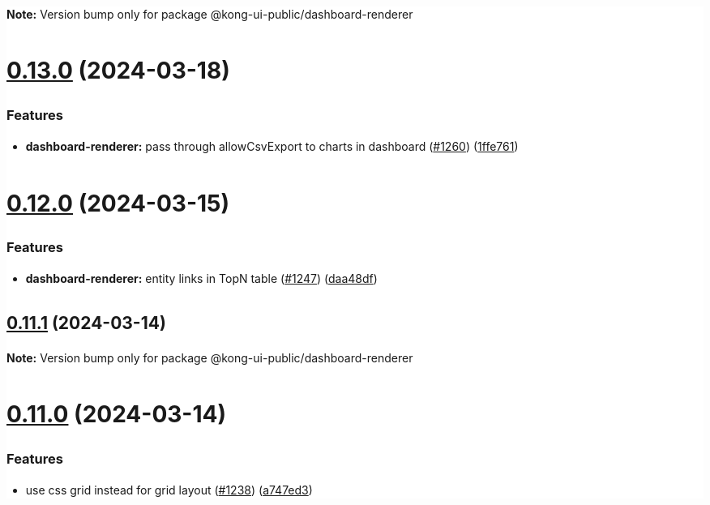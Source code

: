 **Note:** Version bump only for package @kong-ui-public/dashboard-renderer





# [0.13.0](https://github.com/Kong/public-ui-components/compare/@kong-ui-public/dashboard-renderer@0.12.0...@kong-ui-public/dashboard-renderer@0.13.0) (2024-03-18)


### Features

* **dashboard-renderer:** pass through allowCsvExport to charts in dashboard ([#1260](https://github.com/Kong/public-ui-components/issues/1260)) ([1ffe761](https://github.com/Kong/public-ui-components/commit/1ffe761c756d7b11c81bc723c6a8b3db30c80553))





# [0.12.0](https://github.com/Kong/public-ui-components/compare/@kong-ui-public/dashboard-renderer@0.11.1...@kong-ui-public/dashboard-renderer@0.12.0) (2024-03-15)


### Features

* **dashboard-renderer:** entity links in TopN table ([#1247](https://github.com/Kong/public-ui-components/issues/1247)) ([daa48df](https://github.com/Kong/public-ui-components/commit/daa48df29e75d4eee08c2389c0894773e95083af))





## [0.11.1](https://github.com/Kong/public-ui-components/compare/@kong-ui-public/dashboard-renderer@0.11.0...@kong-ui-public/dashboard-renderer@0.11.1) (2024-03-14)

**Note:** Version bump only for package @kong-ui-public/dashboard-renderer





# [0.11.0](https://github.com/Kong/public-ui-components/compare/@kong-ui-public/dashboard-renderer@0.10.8...@kong-ui-public/dashboard-renderer@0.11.0) (2024-03-14)


### Features

* use css grid instead for grid layout ([#1238](https://github.com/Kong/public-ui-components/issues/1238)) ([a747ed3](https://github.com/Kong/public-ui-components/commit/a747ed3d73997d7a2d927787c413767a1daa9162))
